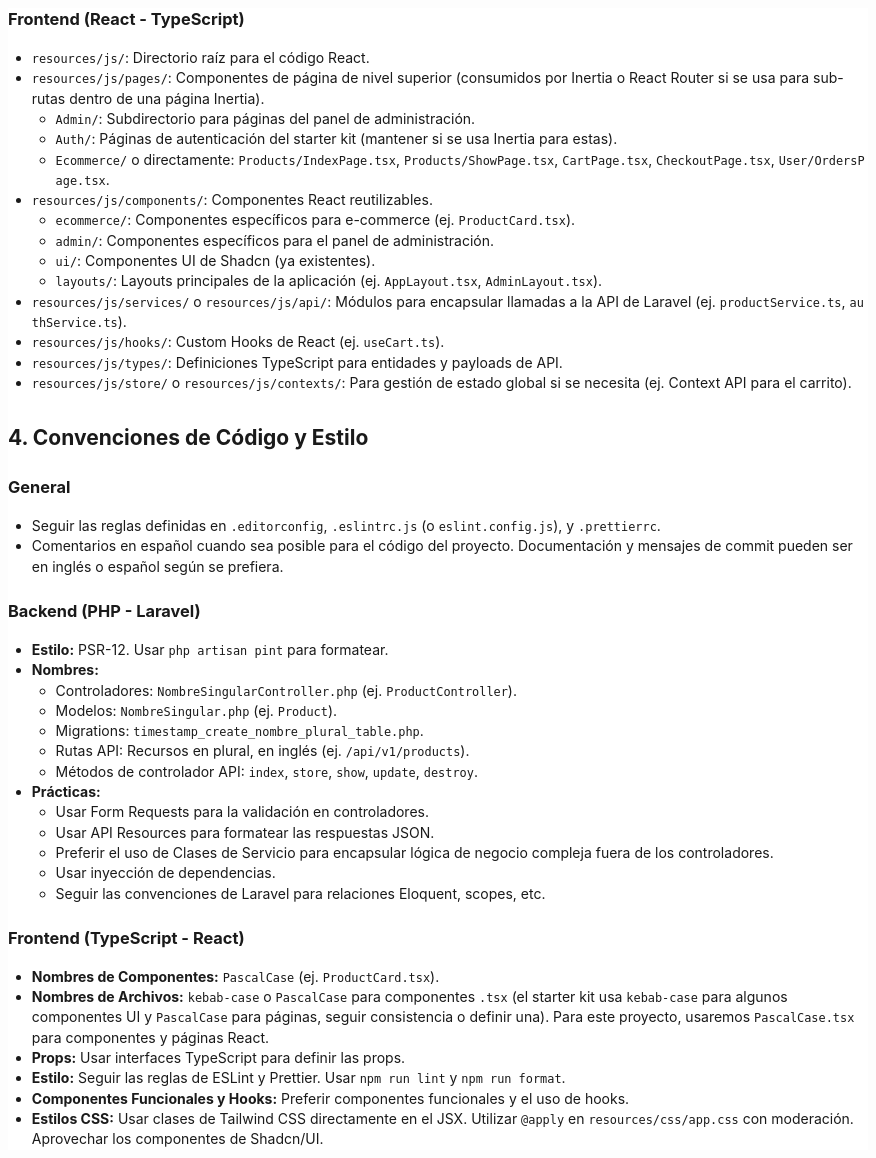 ### Frontend (React - TypeScript)

* `resources/js/`: Directorio raíz para el código React.
* `resources/js/pages/`: Componentes de página de nivel superior (consumidos por Inertia o React Router si se usa para sub-rutas dentro de una página Inertia).
    * `Admin/`: Subdirectorio para páginas del panel de administración.
    * `Auth/`: Páginas de autenticación del starter kit (mantener si se usa Inertia para estas).
    * `Ecommerce/` o directamente: `Products/IndexPage.tsx`, `Products/ShowPage.tsx`, `CartPage.tsx`, `CheckoutPage.tsx`, `User/OrdersPage.tsx`.
* `resources/js/components/`: Componentes React reutilizables.
    * `ecommerce/`: Componentes específicos para e-commerce (ej. `ProductCard.tsx`).
    * `admin/`: Componentes específicos para el panel de administración.
    * `ui/`: Componentes UI de Shadcn (ya existentes).
    * `layouts/`: Layouts principales de la aplicación (ej. `AppLayout.tsx`, `AdminLayout.tsx`).
* `resources/js/services/` o `resources/js/api/`: Módulos para encapsular llamadas a la API de Laravel (ej. `productService.ts`, `authService.ts`).
* `resources/js/hooks/`: Custom Hooks de React (ej. `useCart.ts`).
* `resources/js/types/`: Definiciones TypeScript para entidades y payloads de API.
* `resources/js/store/` o `resources/js/contexts/`: Para gestión de estado global si se necesita (ej. Context API para el carrito).

## 4. Convenciones de Código y Estilo

### General

* Seguir las reglas definidas en `.editorconfig`, `.eslintrc.js` (o `eslint.config.js`), y `.prettierrc`.
* Comentarios en español cuando sea posible para el código del proyecto. Documentación y mensajes de commit pueden ser en inglés o español según se prefiera.

### Backend (PHP - Laravel)

* **Estilo:** PSR-12. Usar `php artisan pint` para formatear.
* **Nombres:**
    * Controladores: `NombreSingularController.php` (ej. `ProductController`).
    * Modelos: `NombreSingular.php` (ej. `Product`).
    * Migrations: `timestamp_create_nombre_plural_table.php`.
    * Rutas API: Recursos en plural, en inglés (ej. `/api/v1/products`).
    * Métodos de controlador API: `index`, `store`, `show`, `update`, `destroy`.
* **Prácticas:**
    * Usar Form Requests para la validación en controladores.
    * Usar API Resources para formatear las respuestas JSON.
    * Preferir el uso de Clases de Servicio para encapsular lógica de negocio compleja fuera de los controladores.
    * Usar inyección de dependencias.
    * Seguir las convenciones de Laravel para relaciones Eloquent, scopes, etc.

### Frontend (TypeScript - React)

* **Nombres de Componentes:** `PascalCase` (ej. `ProductCard.tsx`).
* **Nombres de Archivos:** `kebab-case` o `PascalCase` para componentes `.tsx` (el starter kit usa `kebab-case` para algunos componentes UI y `PascalCase` para páginas, seguir consistencia o definir una). Para este proyecto, usaremos `PascalCase.tsx` para componentes y páginas React.
* **Props:** Usar interfaces TypeScript para definir las props.
* **Estilo:** Seguir las reglas de ESLint y Prettier. Usar `npm run lint` y `npm run format`.
* **Componentes Funcionales y Hooks:** Preferir componentes funcionales y el uso de hooks.
* **Estilos CSS:** Usar clases de Tailwind CSS directamente en el JSX. Utilizar `@apply` en `resources/css/app.css` con moderación. Aprovechar los componentes de Shadcn/UI.
